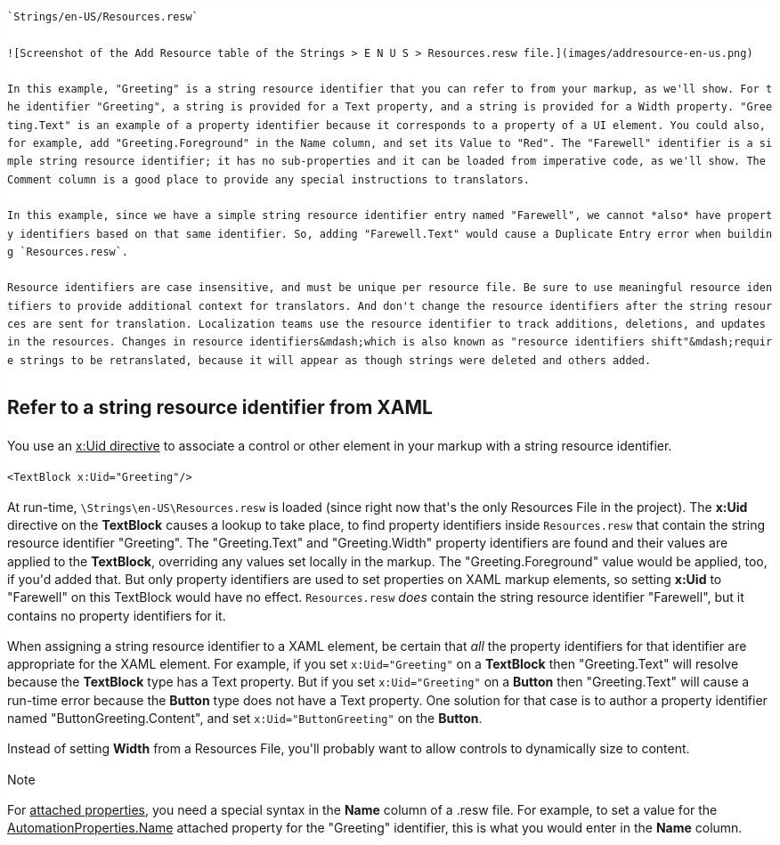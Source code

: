     `Strings/en-US/Resources.resw`

    ![Screenshot of the Add Resource table of the Strings > E N U S > Resources.resw file.](images/addresource-en-us.png)

    In this example, "Greeting" is a string resource identifier that you can refer to from your markup, as we'll show. For the identifier "Greeting", a string is provided for a Text property, and a string is provided for a Width property. "Greeting.Text" is an example of a property identifier because it corresponds to a property of a UI element. You could also, for example, add "Greeting.Foreground" in the Name column, and set its Value to "Red". The "Farewell" identifier is a simple string resource identifier; it has no sub-properties and it can be loaded from imperative code, as we'll show. The Comment column is a good place to provide any special instructions to translators.

    In this example, since we have a simple string resource identifier entry named "Farewell", we cannot *also* have property identifiers based on that same identifier. So, adding "Farewell.Text" would cause a Duplicate Entry error when building `Resources.resw`.

    Resource identifiers are case insensitive, and must be unique per resource file. Be sure to use meaningful resource identifiers to provide additional context for translators. And don't change the resource identifiers after the string resources are sent for translation. Localization teams use the resource identifier to track additions, deletions, and updates in the resources. Changes in resource identifiers&mdash;which is also known as "resource identifiers shift"&mdash;require strings to be retranslated, because it will appear as though strings were deleted and others added.

## Refer to a string resource identifier from XAML

You use an [x:Uid directive](/windows/uwp/xaml-platform/x-uid-directive) to associate a control or other element in your markup with a string resource identifier.

```xaml
<TextBlock x:Uid="Greeting"/>
```

At run-time, `\Strings\en-US\Resources.resw` is loaded (since right now that's the only Resources File in the project). The **x:Uid** directive on the **TextBlock** causes a lookup to take place, to find property identifiers inside `Resources.resw` that contain the string resource identifier "Greeting". The "Greeting.Text" and "Greeting.Width" property identifiers are found and their values are applied to the **TextBlock**, overriding any values set locally in the markup. The "Greeting.Foreground" value would be applied, too, if you'd added that. But only property identifiers are used to set properties on XAML markup elements, so setting **x:Uid** to "Farewell" on this TextBlock would have no effect. `Resources.resw` *does* contain the string resource identifier "Farewell", but it contains no property identifiers for it.

When assigning a string resource identifier to a XAML element, be certain that *all* the property identifiers for that identifier are appropriate for the XAML element. For example, if you set `x:Uid="Greeting"` on a **TextBlock** then "Greeting.Text" will resolve because the **TextBlock** type has a Text property. But if you set `x:Uid="Greeting"` on a **Button** then "Greeting.Text" will cause a run-time error because the **Button** type does not have a Text property. One solution for that case is to author a property identifier named "ButtonGreeting.Content", and set `x:Uid="ButtonGreeting"` on the **Button**.

Instead of setting **Width** from a Resources File, you'll probably want to allow controls to dynamically size to content.

> [!NOTE]
> For [attached properties](/windows/uwp/xaml-platform/attached-properties-overview), you need a special syntax in the **Name** column of a .resw file. For example, to set a value for the [AutomationProperties.Name](/windows/windows-app-sdk/api/winrt/microsoft.ui.xaml.automation.automationproperties.nameproperty) attached property for the "Greeting" identifier, this is what you would enter in the **Name** column.
